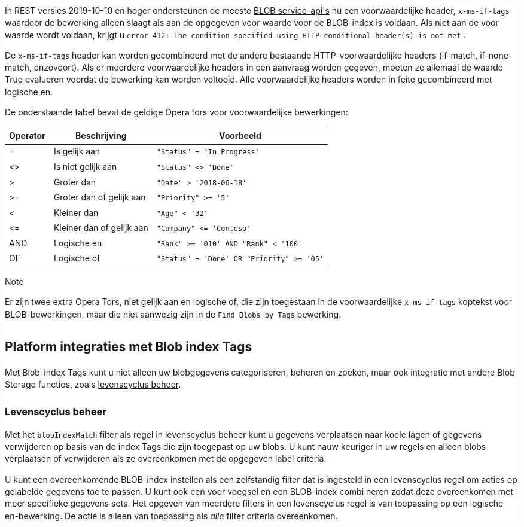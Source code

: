 In REST versies 2019-10-10 en hoger ondersteunen de meeste [BLOB service-api's](/rest/api/storageservices/operations-on-blobs) nu een voorwaardelijke header, `x-ms-if-tags` waardoor de bewerking alleen slaagt als aan de opgegeven voor waarde voor de BLOB-index is voldaan. Als niet aan de voor waarde wordt voldaan, krijgt u `error 412: The condition specified using HTTP conditional header(s) is not met` .

De `x-ms-if-tags` header kan worden gecombineerd met de andere bestaande HTTP-voorwaardelijke headers (if-match, if-none-match, enzovoort). Als er meerdere voorwaardelijke headers in een aanvraag worden gegeven, moeten ze allemaal de waarde True evalueren voordat de bewerking kan worden voltooid. Alle voorwaardelijke headers worden in feite gecombineerd met logische en.

De onderstaande tabel bevat de geldige Opera tors voor voorwaardelijke bewerkingen:

|  Operator  |  Beschrijving  | Voorbeeld |
|------------|---------------|---------|
|     =      |     Is gelijk aan     | `"Status" = 'In Progress'` |
|     <>     |   Is niet gelijk aan   | `"Status" <> 'Done'` |
|     >      |  Groter dan | `"Date" > '2018-06-18'` |
|     >=     |  Groter dan of gelijk aan | `"Priority" >= '5'` |
|     <      |  Kleiner dan   | `"Age" < '32'` |
|     <=     |  Kleiner dan of gelijk aan  | `"Company" <= 'Contoso'` |
|    AND     |  Logische en  | `"Rank" >= '010' AND "Rank" < '100'` |
|     OF     | Logische of   | `"Status" = 'Done' OR "Priority" >= '05'` |

> [!NOTE]
> Er zijn twee extra Opera Tors, niet gelijk aan en logische of, die zijn toegestaan in de voorwaardelijke `x-ms-if-tags` koptekst voor BLOB-bewerkingen, maar die niet aanwezig zijn in de `Find Blobs by Tags` bewerking.

## <a name="platform-integrations-with-blob-index-tags"></a>Platform integraties met Blob index Tags

Met Blob-index Tags kunt u niet alleen uw blobgegevens categoriseren, beheren en zoeken, maar ook integratie met andere Blob Storage functies, zoals [levenscyclus beheer](storage-lifecycle-management-concepts.md).

### <a name="lifecycle-management"></a>Levenscyclus beheer

Met het `blobIndexMatch` filter als regel in levenscyclus beheer kunt u gegevens verplaatsen naar koele lagen of gegevens verwijderen op basis van de index Tags die zijn toegepast op uw blobs. U kunt nauw keuriger in uw regels en alleen blobs verplaatsen of verwijderen als ze overeenkomen met de opgegeven label criteria.

U kunt een overeenkomende BLOB-index instellen als een zelfstandig filter dat is ingesteld in een levenscyclus regel om acties op gelabelde gegevens toe te passen. U kunt ook een voor voegsel en een BLOB-index combi neren zodat deze overeenkomen met meer specifieke gegevens sets. Het opgeven van meerdere filters in een levenscyclus regel is van toepassing op een logische en-bewerking. De actie is alleen van toepassing als *alle* filter criteria overeenkomen.
